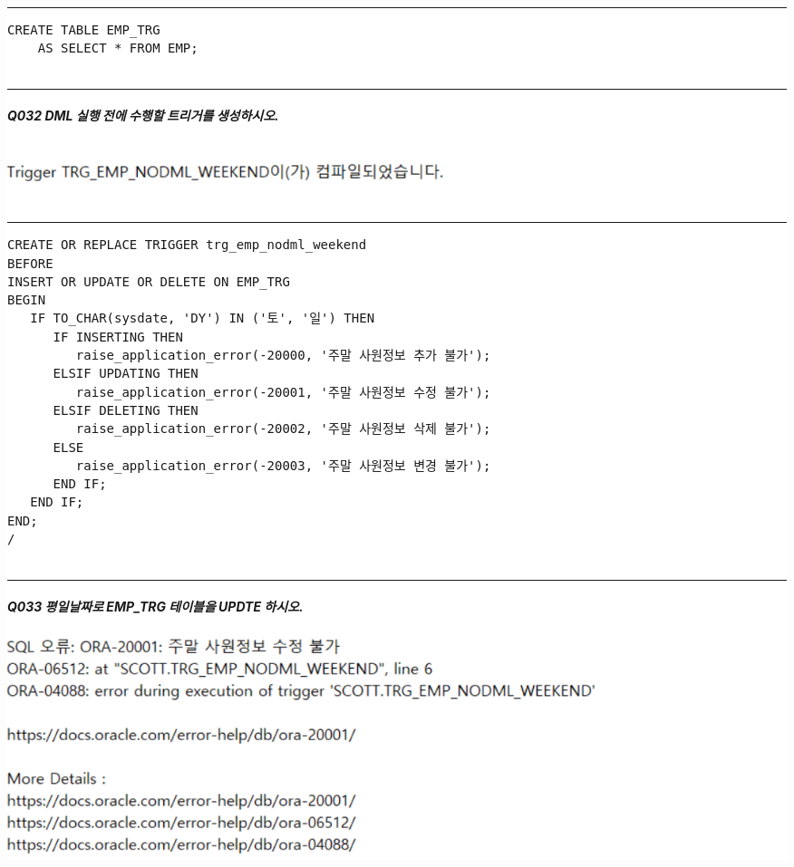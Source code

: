 
---

<pre class="codeblock">
CREATE TABLE EMP_TRG
    AS SELECT * FROM EMP;

</pre>


---

##### Q032  DML 실행 전에 수행할 트리거를 생성하시오.
<img src="img/chap19_032.png" alt="" width="90%" />


---

<pre class="codeblock">
CREATE OR REPLACE TRIGGER trg_emp_nodml_weekend
BEFORE
INSERT OR UPDATE OR DELETE ON EMP_TRG
BEGIN
   IF TO_CHAR(sysdate, 'DY') IN ('토', '일') THEN
      IF INSERTING THEN
         raise_application_error(-20000, '주말 사원정보 추가 불가');
      ELSIF UPDATING THEN
         raise_application_error(-20001, '주말 사원정보 수정 불가');
      ELSIF DELETING THEN
         raise_application_error(-20002, '주말 사원정보 삭제 불가');
      ELSE
         raise_application_error(-20003, '주말 사원정보 변경 불가');
      END IF;
   END IF;
END;
/

</pre>


---

##### Q033  평일날짜로 EMP_TRG 테이블을 UPDTE 하시오.
<img src="img/chap19_033.png" alt="" width="90%" />
